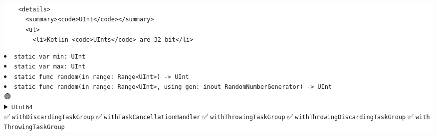         <details>
          <summary><code>UInt</code></summary>
          <ul>
            <li>Kotlin <code>UInts</code> are 32 bit</li>
<li><code>static var min: UInt </code></li>
<li><code>static var max: UInt </code></li>
<li><code>static func random(in range: Range&lt;UInt&gt;) -> UInt</code></li>
<li><code>static func random(in range: Range&lt;UInt&gt;, using gen: inout RandomNumberGenerator) -> UInt</code></li>
          </ul>
        </details> 
      </td>
    </tr>
    <tr>
      <td>🟢</td>
      <td>
        <details>
          <summary><code>UInt64</code></summary>
          <ul>
<li><code>static var min: UInt64 </code></li>
<li><code>static var max: UInt64 </code></li>
<li><code>static func random(in range: Range&lt;UInt64&gt;) -> UInt64</code></li>
<li><code>static func random(in range: Range&lt;UInt64&gt;, using gen: inout RandomNumberGenerator) -> UInt64</code></li>
          </ul>
        </details> 
      </td>
    </tr>
    <tr>
      <td>✅</td>
      <td><code>withDiscardingTaskGroup</code></td>
    </tr>
    <tr>
      <td>✅</td>
      <td><code>withTaskCancellationHandler</code></td>
    </tr>
    <tr>
      <td>✅</td>
      <td><code>withThrowingTaskGroup</code></td>
    </tr>
    <tr>
      <td>✅</td>
      <td><code>withThrowingDiscardingTaskGroup</code></td>
    </tr>
    <tr>
      <td>✅</td>
      <td><code>withThrowingTaskGroup</code></td>
    </tr>
  </tbody>
</table>
